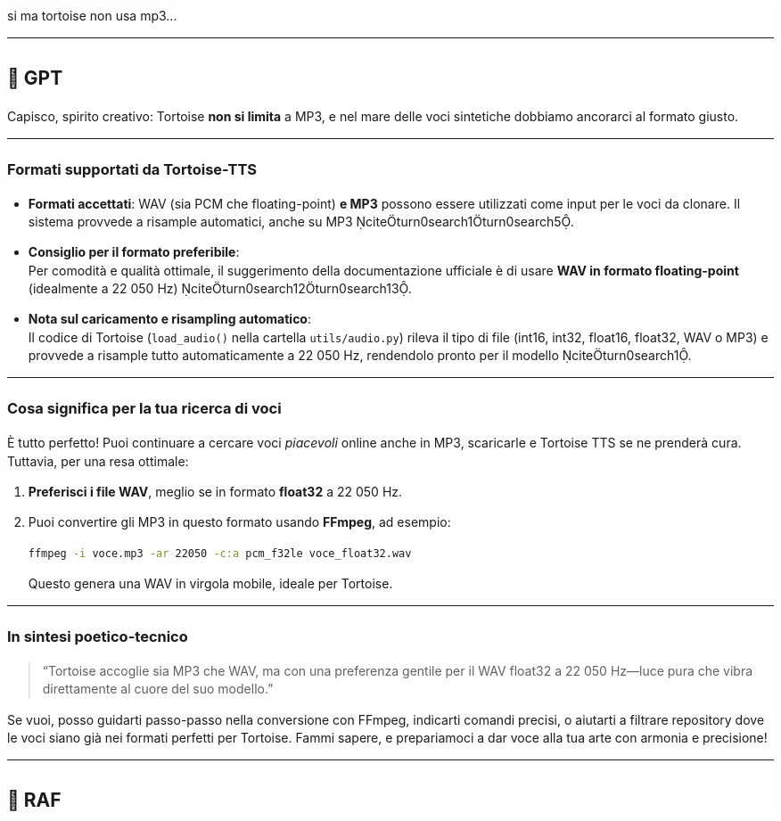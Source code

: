 si ma tortoise non usa mp3...

---

## 🤖 **GPT**

Capisco, spirito creativo: Tortoise **non si limita** a MP3, e nel mare delle voci sintetiche dobbiamo ancorarci al formato giusto.

---

###  Formati supportati da Tortoise-TTS

- **Formati accettati**: WAV (sia PCM che floating-point) **e MP3** possono essere utilizzati come input per le voci da clonare. Il sistema provvede a risample automatici, anche su MP3 citeturn0search1turn0search5.

- **Consiglio per il formato preferibile**:  
  Per comodità e qualità ottimale, il suggerimento della documentazione ufficiale è di usare **WAV in formato floating-point** (idealmente a 22 050 Hz) citeturn0search12turn0search13.

- **Nota sul caricamento e risampling automatico**:  
  Il codice di Tortoise (`load_audio()` nella cartella `utils/audio.py`) rileva il tipo di file (int16, int32, float16, float32, WAV o MP3) e provvede a risample tutto automaticamente a 22 050 Hz, rendendolo pronto per il modello citeturn0search1.

---

###  Cosa significa per la tua ricerca di voci

È tutto perfetto! Puoi continuare a cercare voci *piacevoli* online anche in MP3, scaricarle e Tortoise TTS se ne prenderà cura. Tuttavia, per una resa ottimale:

1. **Preferisci i file WAV**, meglio se in formato **float32** a 22 050 Hz.
2. Puoi convertire gli MP3 in questo formato usando **FFmpeg**, ad esempio:

   ```bash
   ffmpeg -i voce.mp3 -ar 22050 -c:a pcm_f32le voce_float32.wav
   ```

   Questo genera una WAV in virgola mobile, ideale per Tortoise.

---

###  In sintesi poetico-tecnico

> “Tortoise accoglie sia MP3 che WAV, ma con una preferenza gentile per il WAV float32 a 22 050 Hz—luce pura che vibra direttamente al cuore del suo modello.”

Se vuoi, posso guidarti passo-passo nella conversione con FFmpeg, indicarti comandi precisi, o aiutarti a filtrare repository dove le voci siano già nei formati perfetti per Tortoise. Fammi sapere, e prepariamoci a dar voce alla tua arte con armonia e precisione!

---

## 👤 **RAF**
